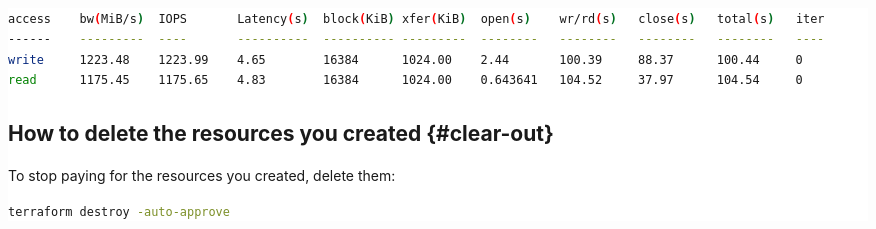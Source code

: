    ```bash
   access    bw(MiB/s)  IOPS       Latency(s)  block(KiB) xfer(KiB)  open(s)    wr/rd(s)   close(s)   total(s)   iter
   ------    ---------  ----       ----------  ---------- ---------  --------   --------   --------   --------   ----
   write     1223.48    1223.99    4.65        16384      1024.00    2.44       100.39     88.37      100.44     0
   read      1175.45    1175.65    4.83        16384      1024.00    0.643641   104.52     37.97      104.54     0
   ```


## How to delete the resources you created {#clear-out}

To stop paying for the resources you created, delete them:
```bash
terraform destroy -auto-approve
```
